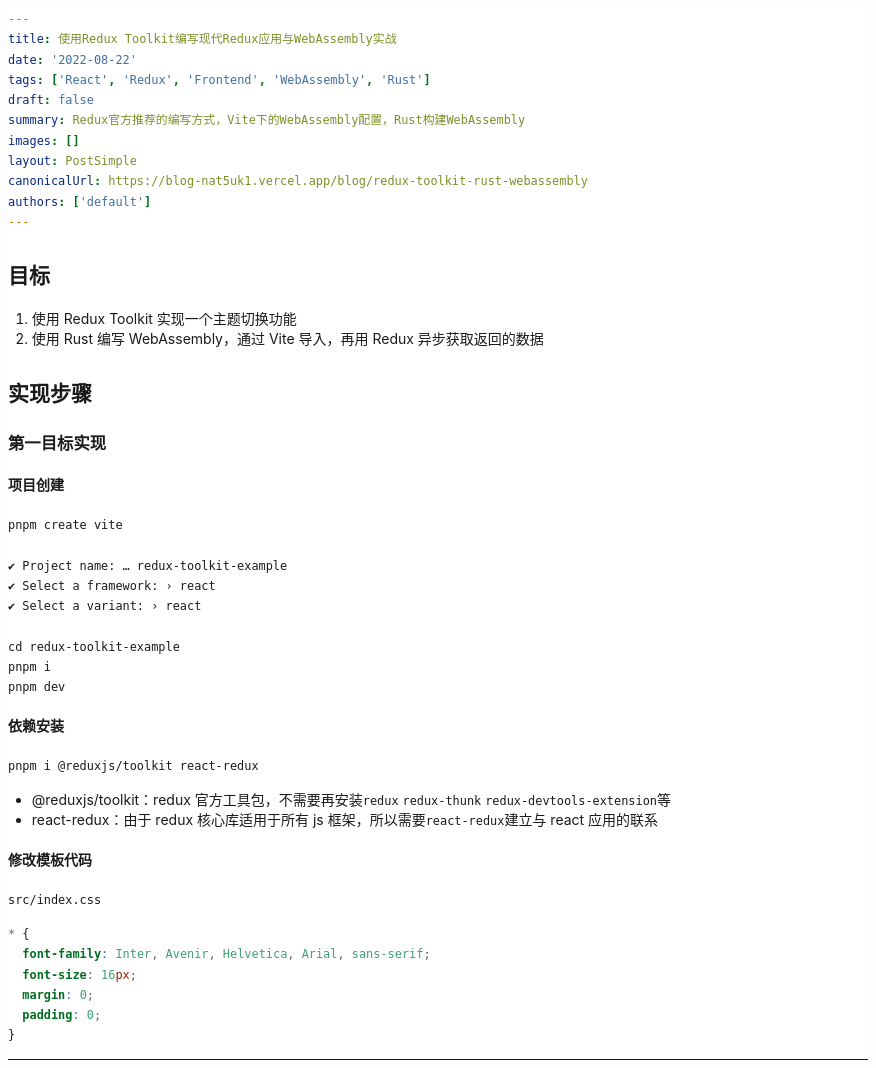 ```yaml
---
title: 使用Redux Toolkit编写现代Redux应用与WebAssembly实战
date: '2022-08-22'
tags: ['React', 'Redux', 'Frontend', 'WebAssembly', 'Rust']
draft: false
summary: Redux官方推荐的编写方式，Vite下的WebAssembly配置，Rust构建WebAssembly
images: []
layout: PostSimple
canonicalUrl: https://blog-nat5uk1.vercel.app/blog/redux-toolkit-rust-webassembly
authors: ['default']
---
```


## 目标

1. 使用 Redux Toolkit 实现一个主题切换功能
2. 使用 Rust 编写 WebAssembly，通过 Vite 导入，再用 Redux 异步获取返回的数据

## 实现步骤

### 第一目标实现

#### 项目创建

```shell
pnpm create vite

✔ Project name: … redux-toolkit-example
✔ Select a framework: › react
✔ Select a variant: › react

cd redux-toolkit-example
pnpm i
pnpm dev
```

#### 依赖安装

```shell
pnpm i @reduxjs/toolkit react-redux
```

- @reduxjs/toolkit：redux 官方工具包，不需要再安装`redux` `redux-thunk` `redux-devtools-extension`等
- react-redux：由于 redux 核心库适用于所有 js 框架，所以需要`react-redux`建立与 react 应用的联系

#### 修改模板代码

`src/index.css`

```css
* {
  font-family: Inter, Avenir, Helvetica, Arial, sans-serif;
  font-size: 16px;
  margin: 0;
  padding: 0;
}
```

---